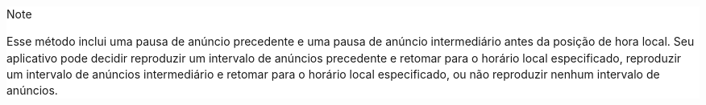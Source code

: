    >[!NOTE]
   >
   >Esse método inclui uma pausa de anúncio precedente e uma pausa de anúncio intermediário antes da posição de hora local. Seu aplicativo pode decidir reproduzir um intervalo de anúncios precedente e retomar para o horário local especificado, reproduzir um intervalo de anúncios intermediário e retomar para o horário local especificado, ou não reproduzir nenhum intervalo de anúncios.